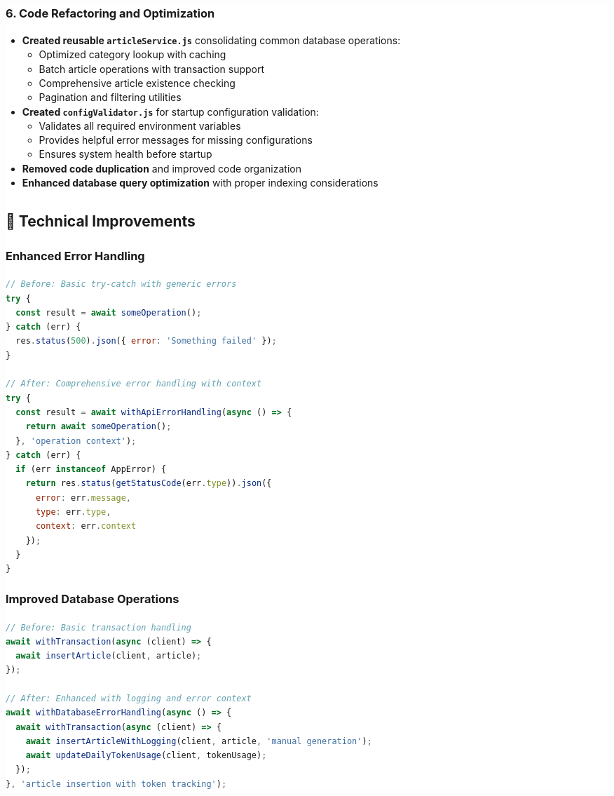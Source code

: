 ### 6. Code Refactoring and Optimization
- **Created reusable `articleService.js`** consolidating common database operations:
  - Optimized category lookup with caching
  - Batch article operations with transaction support
  - Comprehensive article existence checking
  - Pagination and filtering utilities
- **Created `configValidator.js`** for startup configuration validation:
  - Validates all required environment variables
  - Provides helpful error messages for missing configurations
  - Ensures system health before startup
- **Removed code duplication** and improved code organization
- **Enhanced database query optimization** with proper indexing considerations

## 🔧 Technical Improvements

### Enhanced Error Handling
```javascript
// Before: Basic try-catch with generic errors
try {
  const result = await someOperation();
} catch (err) {
  res.status(500).json({ error: 'Something failed' });
}

// After: Comprehensive error handling with context
try {
  const result = await withApiErrorHandling(async () => {
    return await someOperation();
  }, 'operation context');
} catch (err) {
  if (err instanceof AppError) {
    return res.status(getStatusCode(err.type)).json({
      error: err.message,
      type: err.type,
      context: err.context
    });
  }
}
```

### Improved Database Operations
```javascript
// Before: Basic transaction handling
await withTransaction(async (client) => {
  await insertArticle(client, article);
});

// After: Enhanced with logging and error context
await withDatabaseErrorHandling(async () => {
  await withTransaction(async (client) => {
    await insertArticleWithLogging(client, article, 'manual generation');
    await updateDailyTokenUsage(client, tokenUsage);
  });
}, 'article insertion with token tracking');
```
